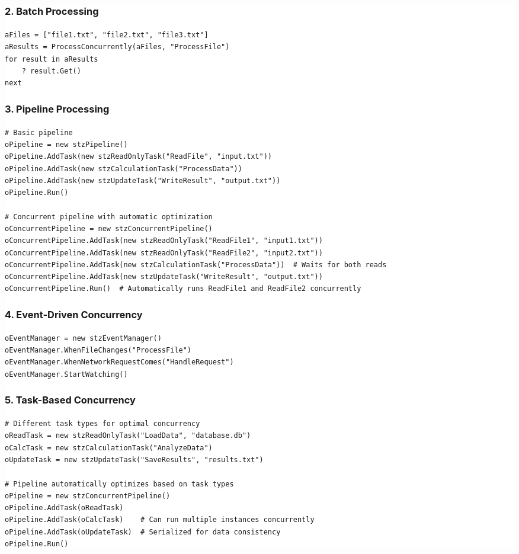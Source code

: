 ### 2. Batch Processing

```ring
aFiles = ["file1.txt", "file2.txt", "file3.txt"]
aResults = ProcessConcurrently(aFiles, "ProcessFile")
for result in aResults
    ? result.Get()
next
```

### 3. Pipeline Processing

```ring
# Basic pipeline
oPipeline = new stzPipeline()
oPipeline.AddTask(new stzReadOnlyTask("ReadFile", "input.txt"))
oPipeline.AddTask(new stzCalculationTask("ProcessData"))
oPipeline.AddTask(new stzUpdateTask("WriteResult", "output.txt"))
oPipeline.Run()

# Concurrent pipeline with automatic optimization
oConcurrentPipeline = new stzConcurrentPipeline()
oConcurrentPipeline.AddTask(new stzReadOnlyTask("ReadFile1", "input1.txt"))
oConcurrentPipeline.AddTask(new stzReadOnlyTask("ReadFile2", "input2.txt"))
oConcurrentPipeline.AddTask(new stzCalculationTask("ProcessData"))  # Waits for both reads
oConcurrentPipeline.AddTask(new stzUpdateTask("WriteResult", "output.txt"))
oConcurrentPipeline.Run()  # Automatically runs ReadFile1 and ReadFile2 concurrently
```

### 4. Event-Driven Concurrency

```ring
oEventManager = new stzEventManager()
oEventManager.WhenFileChanges("ProcessFile")
oEventManager.WhenNetworkRequestComes("HandleRequest")
oEventManager.StartWatching()
```

### 5. Task-Based Concurrency

```ring
# Different task types for optimal concurrency
oReadTask = new stzReadOnlyTask("LoadData", "database.db")
oCalcTask = new stzCalculationTask("AnalyzeData")
oUpdateTask = new stzUpdateTask("SaveResults", "results.txt")

# Pipeline automatically optimizes based on task types
oPipeline = new stzConcurrentPipeline()
oPipeline.AddTask(oReadTask)
oPipeline.AddTask(oCalcTask)    # Can run multiple instances concurrently
oPipeline.AddTask(oUpdateTask)  # Serialized for data consistency
oPipeline.Run()
```

